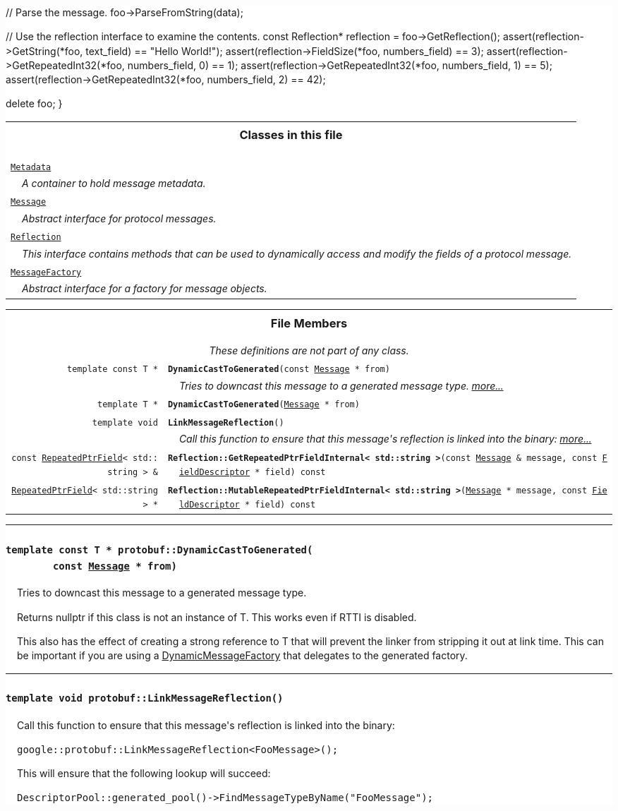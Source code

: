   // Parse the message.
  foo-&gt;ParseFromString(data);

  // Use the reflection interface to examine the contents.
  const Reflection* reflection = foo-&gt;GetReflection();
  assert(reflection-&gt;GetString(*foo, text_field) == "Hello World!");
  assert(reflection-&gt;FieldSize(*foo, numbers_field) == 3);
  assert(reflection-&gt;GetRepeatedInt32(*foo, numbers_field, 0) == 1);
  assert(reflection-&gt;GetRepeatedInt32(*foo, numbers_field, 1) == 5);
  assert(reflection-&gt;GetRepeatedInt32(*foo, numbers_field, 2) == 42);

  delete foo;
}</pre>
<table width="100%"><tr><th colspan="2"><h3 style="margin-top: 4px">Classes in this file</h3></th></tr><tr><td><div><code><a href="#Metadata">Metadata</a></code></div><div style="font-style: italic; margin-top: 4px; margin-left: 16px;">A container to hold message metadata. </div></td></tr><tr><td><div><code><a href="#Message">Message</a></code></div><div style="font-style: italic; margin-top: 4px; margin-left: 16px;">Abstract interface for protocol messages. </div></td></tr><tr><td><div><code><a href="#Reflection">Reflection</a></code></div><div style="font-style: italic; margin-top: 4px; margin-left: 16px;">This interface contains methods that can be used to dynamically access and modify the fields of a protocol message. </div></td></tr><tr><td><div><code><a href="#MessageFactory">MessageFactory</a></code></div><div style="font-style: italic; margin-top: 4px; margin-left: 16px;">Abstract interface for a factory for message objects. </div></td></tr></table><table><tr><th colspan="2"><h3 style="margin-top: 4px">File Members</h3><div style="font-style: italic; font-weight: normal;">These definitions are not part of any class.</div></th></tr><tr><td style="border-right-width: 0px; text-align: right;"><code>template const T *</code></td><td style="border-left-width: 0px"id="DynamicCastToGenerated"><div style="padding-left: 16px; text-indent: -16px"><code><b>DynamicCastToGenerated</b>(const <a href='google.protobuf.message#Message'>Message</a> * from)</code></div><div style="font-style: italic; margin-top: 4px; margin-left: 16px;">Tries to downcast this message to a generated message type.  <a href="#DynamicCastToGenerated.details">more...</a></div></td></tr><tr><td style="border-right-width: 0px; text-align: right;"><code>template T *</code></td><td style="border-left-width: 0px"id="DynamicCastToGenerated"><div style="padding-left: 16px; text-indent: -16px"><code><b>DynamicCastToGenerated</b>(<a href='google.protobuf.message#Message'>Message</a> * from)</code></div></td></tr><tr><td style="border-right-width: 0px; text-align: right;"><code>template void</code></td><td style="border-left-width: 0px"id="LinkMessageReflection"><div style="padding-left: 16px; text-indent: -16px"><code><b>LinkMessageReflection</b>()</code></div><div style="font-style: italic; margin-top: 4px; margin-left: 16px;">Call this function to ensure that this message's reflection is linked into the binary:  <a href="#LinkMessageReflection.details">more...</a></div></td></tr><tr><td style="border-right-width: 0px; text-align: right;"><code>const <a href='google.protobuf.repeated_field#RepeatedPtrField'>RepeatedPtrField</a>&lt; std::string &gt; &amp;</code></td><td style="border-left-width: 0px"id="Reflection::GetRepeatedPtrFieldInternal< std::string >"><div style="padding-left: 16px; text-indent: -16px"><code><b>Reflection::GetRepeatedPtrFieldInternal< std::string ></b>(const <a href='google.protobuf.message#Message'>Message</a> &amp; message, const <a href='google.protobuf.descriptor#FieldDescriptor'>FieldDescriptor</a> * field) const</code></div></td></tr><tr><td style="border-right-width: 0px; text-align: right;"><code><a href='google.protobuf.repeated_field#RepeatedPtrField'>RepeatedPtrField</a>&lt; std::string &gt; *</code></td><td style="border-left-width: 0px"id="Reflection::MutableRepeatedPtrFieldInternal< std::string >"><div style="padding-left: 16px; text-indent: -16px"><code><b>Reflection::MutableRepeatedPtrFieldInternal< std::string ></b>(<a href='google.protobuf.message#Message'>Message</a> * message, const <a href='google.protobuf.descriptor#FieldDescriptor'>FieldDescriptor</a> * field) const</code></div></td></tr></table> <hr><h3 id="DynamicCastToGenerated.details"><code>template const T * protobuf::DynamicCastToGenerated(<br>&nbsp;&nbsp;&nbsp;&nbsp;&nbsp;&nbsp;&nbsp;&nbsp;const <a href='google.protobuf.message#Message'>Message</a> * from)</code></h3><div style="margin-left: 16px"><p>Tries to downcast this message to a generated message type. </p><p>Returns nullptr if this class is not an instance of T. This works even if RTTI is disabled.</p>
<p>This also has the effect of creating a strong reference to T that will prevent the linker from stripping it out at link time. This can be important if you are using a <a href='google.protobuf.dynamic_message#DynamicMessageFactory'>DynamicMessageFactory</a> that delegates to the generated factory. </p>
</div> <hr><h3 id="LinkMessageReflection.details"><code>template void protobuf::LinkMessageReflection()</code></h3><div style="margin-left: 16px"><p>Call this function to ensure that this message's reflection is linked into the binary: </p><pre>google::protobuf::LinkMessageReflection&lt;FooMessage&gt;();</pre>
<p>This will ensure that the following lookup will succeed:</p>
<pre>DescriptorPool::generated_pool()-&gt;FindMessageTypeByName("FooMessage");</pre>